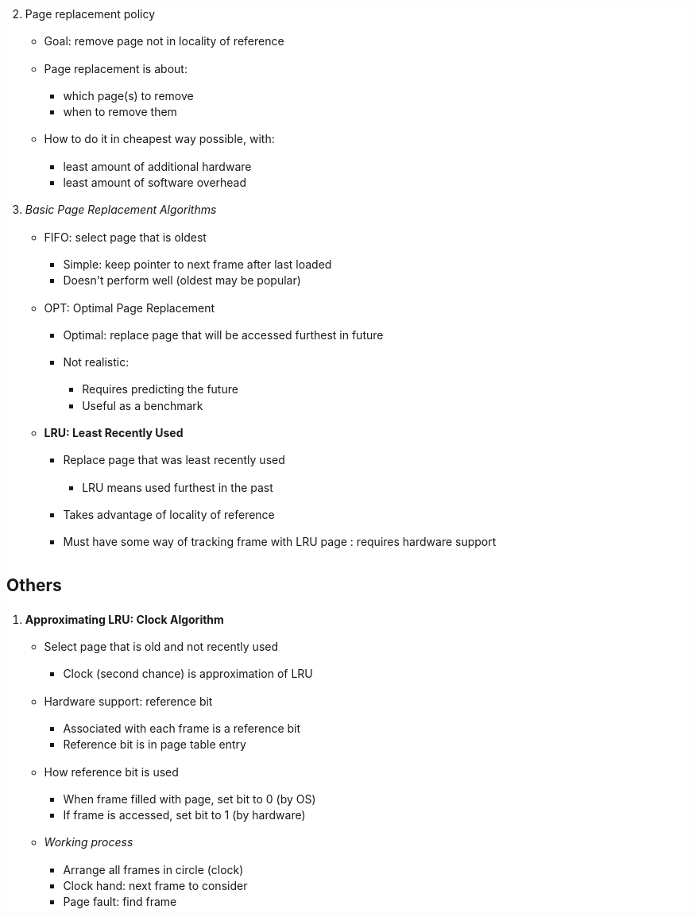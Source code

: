 2. Page replacement policy

    - Goal: remove page not in locality of reference
    - Page replacement is about:

        - which page(s) to remove
        - when to remove them

    - How to do it in cheapest way possible, with:

        - least amount of additional hardware
        - least amount of software overhead

3. *Basic Page Replacement Algorithms*

    - FIFO: select page that is oldest

        - Simple: keep pointer to next frame after last loaded
        - Doesn't perform well (oldest may be popular)

    - OPT: Optimal Page Replacement

        - Optimal: replace page that will be accessed furthest in future
        - Not realistic:

            - Requires predicting the future
            - Useful as a benchmark

    - **LRU: Least Recently Used**

        - Replace page that was least recently used

            - LRU means used furthest in the past

        - Takes advantage of locality of reference
        - Must have some way of tracking frame with LRU page : requires hardware support

## Others

1. **Approximating LRU: Clock Algorithm**

    - Select page that is old and not recently used

        - Clock (second chance) is approximation of LRU

    - Hardware support: reference bit

        - Associated with each frame is a reference bit
        - Reference bit is in page table entry

    - How reference bit is used

        - When frame filled with page, set bit to 0 (by OS)
        - If frame is accessed, set bit to 1 (by hardware)

    - *Working process*

        - Arrange all frames in circle (clock)
        - Clock hand: next frame to consider
        - Page fault: find frame
